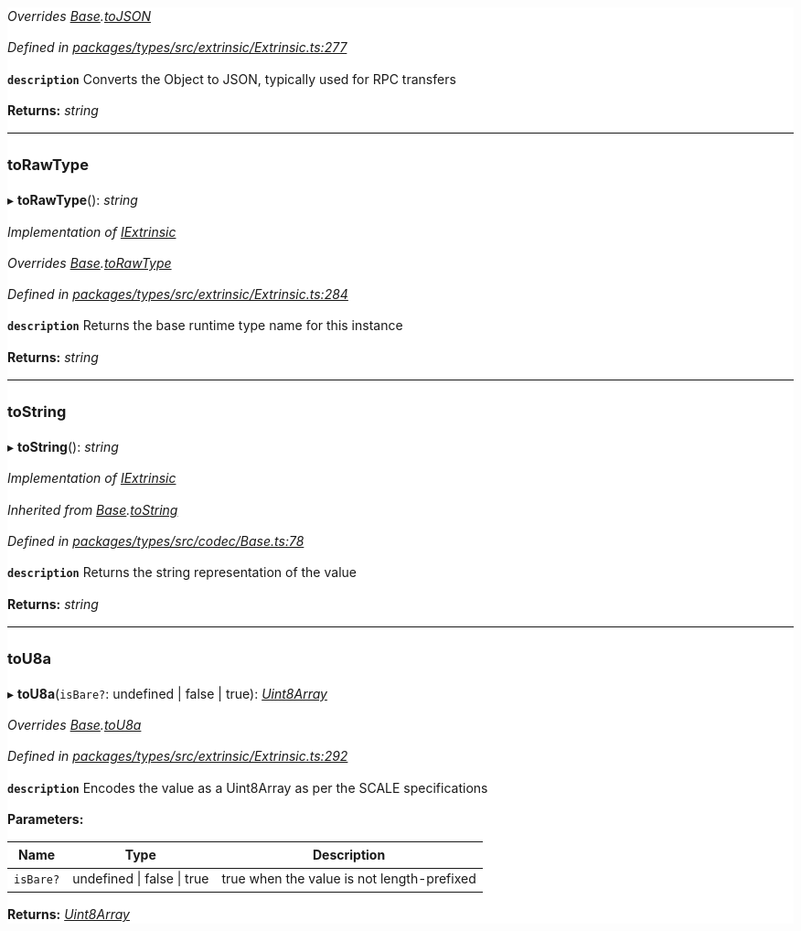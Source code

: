 *Overrides [Base](_packages_types_src_codec_base_.base.md).[toJSON](_packages_types_src_codec_base_.base.md#tojson)*

*Defined in [packages/types/src/extrinsic/Extrinsic.ts:277](https://github.com/polkadot-js/api/blob/00d3a1174/packages/types/src/extrinsic/Extrinsic.ts#L277)*

**`description`** Converts the Object to JSON, typically used for RPC transfers

**Returns:** *string*

___

###  toRawType

▸ **toRawType**(): *string*

*Implementation of [IExtrinsic](../interfaces/_packages_types_src_types_extrinsic_.iextrinsic.md)*

*Overrides [Base](_packages_types_src_codec_base_.base.md).[toRawType](_packages_types_src_codec_base_.base.md#torawtype)*

*Defined in [packages/types/src/extrinsic/Extrinsic.ts:284](https://github.com/polkadot-js/api/blob/00d3a1174/packages/types/src/extrinsic/Extrinsic.ts#L284)*

**`description`** Returns the base runtime type name for this instance

**Returns:** *string*

___

###  toString

▸ **toString**(): *string*

*Implementation of [IExtrinsic](../interfaces/_packages_types_src_types_extrinsic_.iextrinsic.md)*

*Inherited from [Base](_packages_types_src_codec_base_.base.md).[toString](_packages_types_src_codec_base_.base.md#tostring)*

*Defined in [packages/types/src/codec/Base.ts:78](https://github.com/polkadot-js/api/blob/00d3a1174/packages/types/src/codec/Base.ts#L78)*

**`description`** Returns the string representation of the value

**Returns:** *string*

___

###  toU8a

▸ **toU8a**(`isBare?`: undefined | false | true): *[Uint8Array](_packages_types_src_codec_raw_.raw.md#static-uint8array)*

*Overrides [Base](_packages_types_src_codec_base_.base.md).[toU8a](_packages_types_src_codec_base_.base.md#tou8a)*

*Defined in [packages/types/src/extrinsic/Extrinsic.ts:292](https://github.com/polkadot-js/api/blob/00d3a1174/packages/types/src/extrinsic/Extrinsic.ts#L292)*

**`description`** Encodes the value as a Uint8Array as per the SCALE specifications

**Parameters:**

Name | Type | Description |
------ | ------ | ------ |
`isBare?` | undefined &#124; false &#124; true | true when the value is not length-prefixed  |

**Returns:** *[Uint8Array](_packages_types_src_codec_raw_.raw.md#static-uint8array)*

